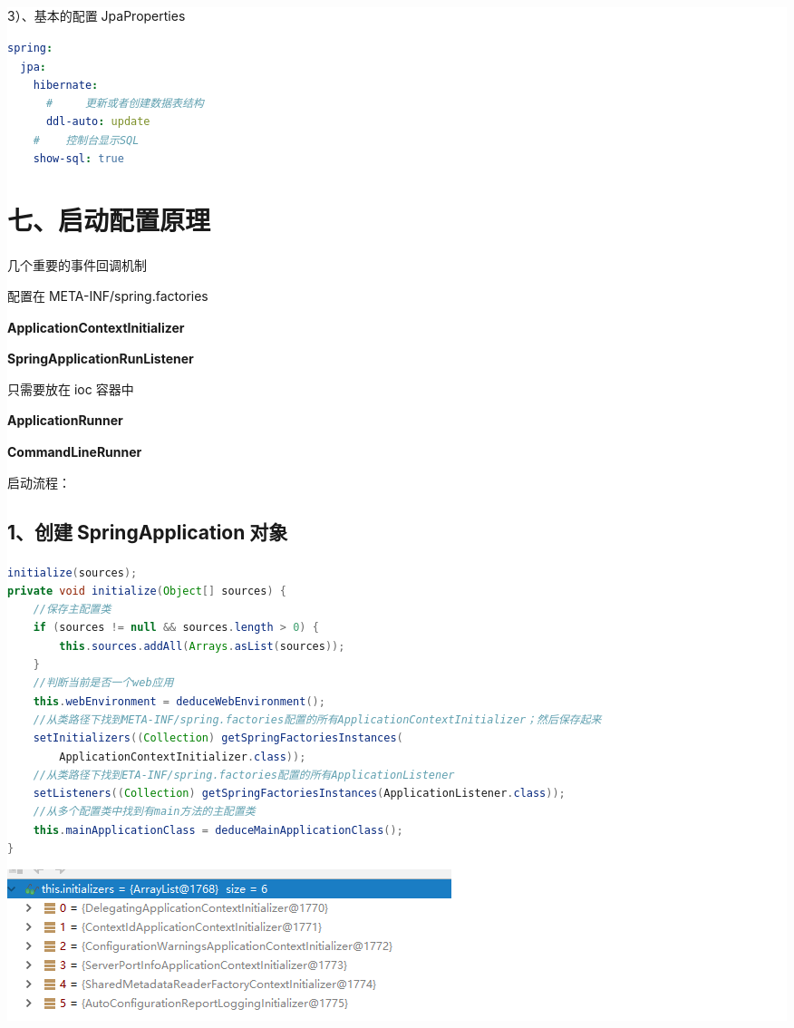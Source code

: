 3）、基本的配置 JpaProperties

```yaml
spring:
  jpa:
    hibernate:
      #     更新或者创建数据表结构
      ddl-auto: update
    #    控制台显示SQL
    show-sql: true
```

# 七、启动配置原理

几个重要的事件回调机制

配置在 META-INF/spring.factories

**ApplicationContextInitializer**

**SpringApplicationRunListener**

只需要放在 ioc 容器中

**ApplicationRunner**

**CommandLineRunner**

启动流程：

## **1、创建 SpringApplication 对象**

```java
initialize(sources);
private void initialize(Object[] sources) {
    //保存主配置类
    if (sources != null && sources.length > 0) {
        this.sources.addAll(Arrays.asList(sources));
    }
    //判断当前是否一个web应用
    this.webEnvironment = deduceWebEnvironment();
    //从类路径下找到META-INF/spring.factories配置的所有ApplicationContextInitializer；然后保存起来
    setInitializers((Collection) getSpringFactoriesInstances(
        ApplicationContextInitializer.class));
    //从类路径下找到ETA-INF/spring.factories配置的所有ApplicationListener
    setListeners((Collection) getSpringFactoriesInstances(ApplicationListener.class));
    //从多个配置类中找到有main方法的主配置类
    this.mainApplicationClass = deduceMainApplicationClass();
}
```

![](media/搜狗截图20180306145727.png)
